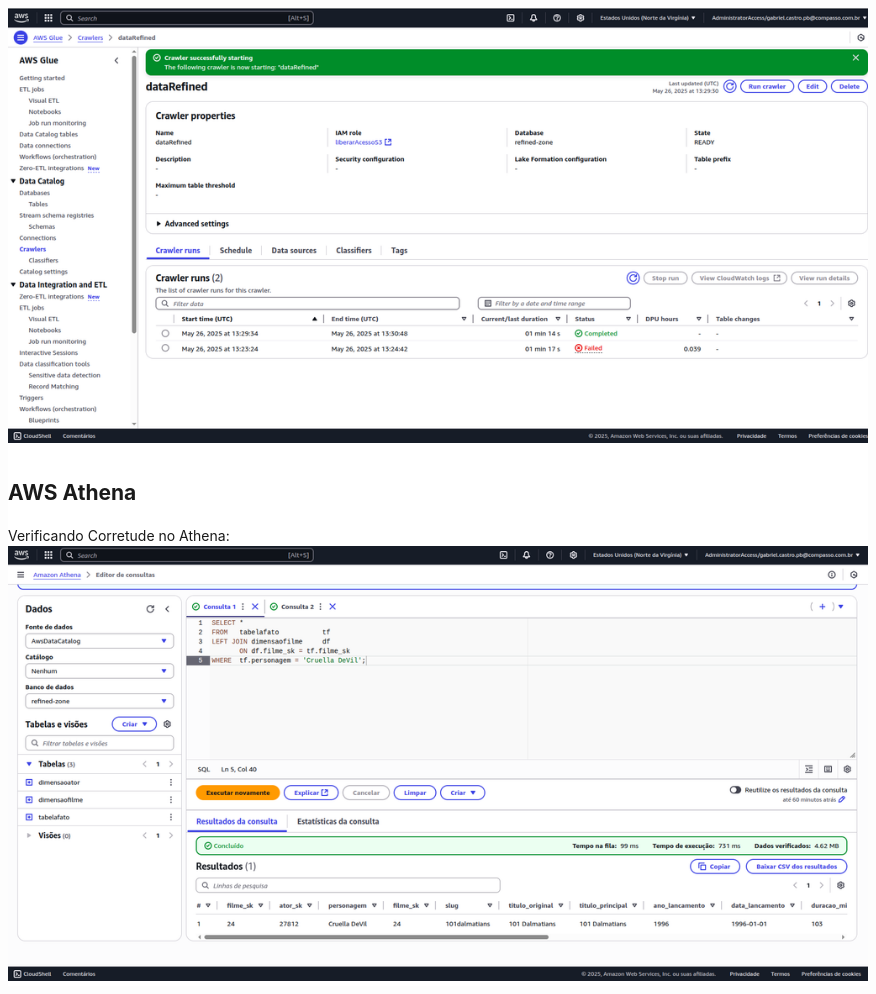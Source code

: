 ![](../Evidencias/crawlerBemSucedido%20.png)

## AWS Athena
Verificando Corretude no Athena:
![](../Evidencias/verificandoCorretude.png)
